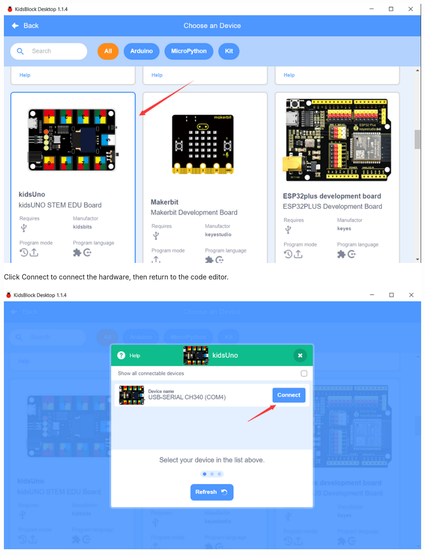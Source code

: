 ![](img/50.png)

Click Connect to connect the hardware, then return to the code editor.

![](img/51.png)
